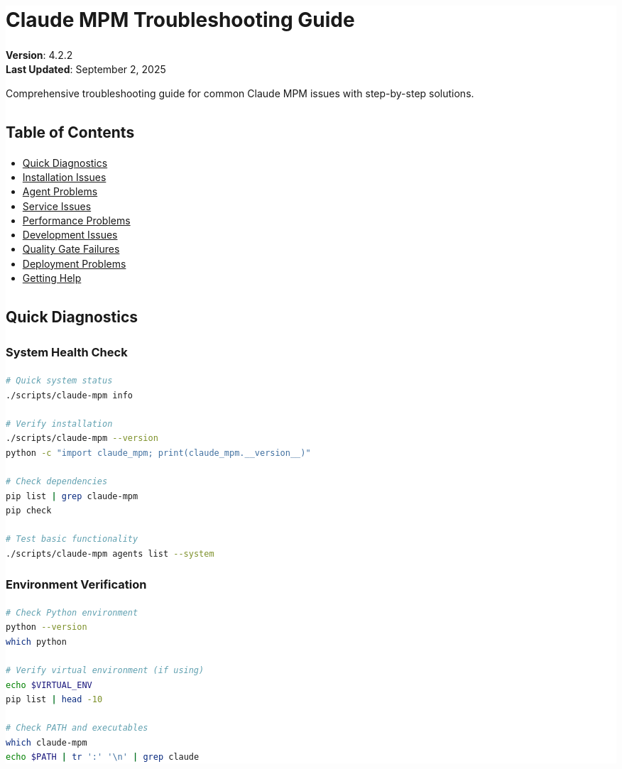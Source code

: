 # Claude MPM Troubleshooting Guide

**Version**: 4.2.2  
**Last Updated**: September 2, 2025

Comprehensive troubleshooting guide for common Claude MPM issues with step-by-step solutions.

## Table of Contents

- [Quick Diagnostics](#quick-diagnostics)
- [Installation Issues](#installation-issues)
- [Agent Problems](#agent-problems)
- [Service Issues](#service-issues)
- [Performance Problems](#performance-problems)
- [Development Issues](#development-issues)
- [Quality Gate Failures](#quality-gate-failures)
- [Deployment Problems](#deployment-problems)
- [Getting Help](#getting-help)

## Quick Diagnostics

### System Health Check

```bash
# Quick system status
./scripts/claude-mpm info

# Verify installation
./scripts/claude-mpm --version
python -c "import claude_mpm; print(claude_mpm.__version__)"

# Check dependencies
pip list | grep claude-mpm
pip check

# Test basic functionality  
./scripts/claude-mpm agents list --system
```

### Environment Verification

```bash
# Check Python environment
python --version
which python

# Verify virtual environment (if using)
echo $VIRTUAL_ENV
pip list | head -10

# Check PATH and executables
which claude-mpm
echo $PATH | tr ':' '\n' | grep claude
```

